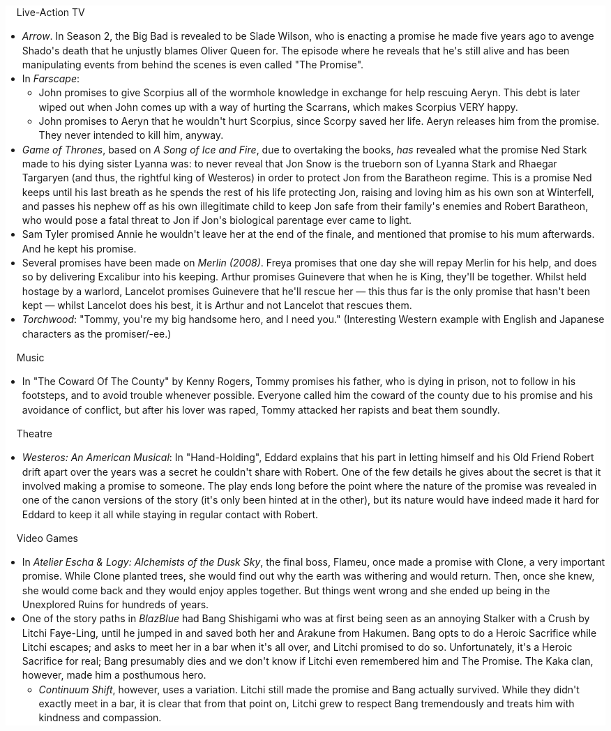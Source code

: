     Live-Action TV 

-   _Arrow_. In Season 2, the Big Bad is revealed to be Slade Wilson, who is enacting a promise he made five years ago to avenge Shado's death that he unjustly blames Oliver Queen for. The episode where he reveals that he's still alive and has been manipulating events from behind the scenes is even called "The Promise".
-   In _Farscape_:
    -   John promises to give Scorpius all of the wormhole knowledge in exchange for help rescuing Aeryn. This debt is later wiped out when John comes up with a way of hurting the Scarrans, which makes Scorpius VERY happy.
    -   John promises to Aeryn that he wouldn't hurt Scorpius, since Scorpy saved her life. Aeryn releases him from the promise. They never intended to kill him, anyway.
-   _Game of Thrones_, based on _A Song of Ice and Fire_, due to overtaking the books, _has_ revealed what the promise Ned Stark made to his dying sister Lyanna was: to never reveal that Jon Snow is the trueborn son of Lyanna Stark and Rhaegar Targaryen (and thus, the rightful king of Westeros) in order to protect Jon from the Baratheon regime. This is a promise Ned keeps until his last breath as he spends the rest of his life protecting Jon, raising and loving him as his own son at Winterfell, and passes his nephew off as his own illegitimate child to keep Jon safe from their family's enemies and Robert Baratheon, who would pose a fatal threat to Jon if Jon's biological parentage ever came to light.
-   Sam Tyler promised Annie he wouldn't leave her at the end of the finale, and mentioned that promise to his mum afterwards. And he kept his promise.
-   Several promises have been made on _Merlin (2008)_. Freya promises that one day she will repay Merlin for his help, and does so by delivering Excalibur into his keeping. Arthur promises Guinevere that when he is King, they'll be together. Whilst held hostage by a warlord, Lancelot promises Guinevere that he'll rescue her — this thus far is the only promise that hasn't been kept — whilst Lancelot does his best, it is Arthur and not Lancelot that rescues them.
-   _Torchwood_: "Tommy, you're my big handsome hero, and I need you." (Interesting Western example with English and Japanese characters as the promiser/-ee.)

    Music 

-   In "The Coward Of The County" by Kenny Rogers, Tommy promises his father, who is dying in prison, not to follow in his footsteps, and to avoid trouble whenever possible. Everyone called him the coward of the county due to his promise and his avoidance of conflict, but after his lover was raped, Tommy attacked her rapists and beat them soundly.

    Theatre 

-   _Westeros: An American Musical_: In "Hand-Holding", Eddard explains that his part in letting himself and his Old Friend Robert drift apart over the years was a secret he couldn't share with Robert. One of the few details he gives about the secret is that it involved making a promise to someone. The play ends long before the point where the nature of the promise was revealed in one of the canon versions of the story (it's only been hinted at in the other), but its nature would have indeed made it hard for Eddard to keep it all while staying in regular contact with Robert.

    Video Games 

-   In _Atelier Escha & Logy: Alchemists of the Dusk Sky_, the final boss, Flameu, once made a promise with Clone, a very important promise. While Clone planted trees, she would find out why the earth was withering and would return. Then, once she knew, she would come back and they would enjoy apples together. But things went wrong and she ended up being in the Unexplored Ruins for hundreds of years.
-   One of the story paths in _BlazBlue_ had Bang Shishigami who was at first being seen as an annoying Stalker with a Crush by Litchi Faye-Ling, until he jumped in and saved both her and Arakune from Hakumen. Bang opts to do a Heroic Sacrifice while Litchi escapes; and asks to meet her in a bar when it's all over, and Litchi promised to do so. Unfortunately, it's a Heroic Sacrifice for real; Bang presumably dies and we don't know if Litchi even remembered him and The Promise. The Kaka clan, however, made him a posthumous hero.
    -   _Continuum Shift_, however, uses a variation. Litchi still made the promise and Bang actually survived. While they didn't exactly meet in a bar, it is clear that from that point on, Litchi grew to respect Bang tremendously and treats him with kindness and compassion.